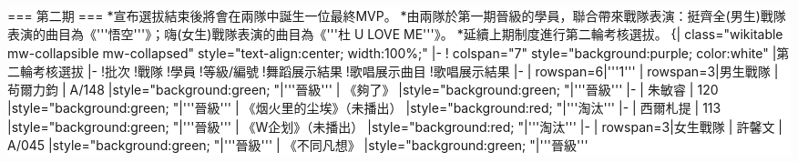 === 第二期 ===
*宣布選拔結束後將會在兩隊中誕生一位最終MVP。
*由兩隊於第一期晉級的學員，聯合帶來戰隊表演：挺齊全(男生)戰隊表演的曲目為《'''悟空'''》；嗨(女生)戰隊表演的曲目為《'''杜 U LOVE ME'''》。
*延續上期制度進行第二輪考核選拔。
{| class="wikitable mw-collapsible mw-collapsed"  style="text-align:center; width:100%;"
|-
! colspan="7" style="background:purple; color:white" |第二輪考核選拔
|-
!批次
!戰隊
!學員
!等級/編號
!舞蹈展示結果
!歌唱展示曲目
!歌唱展示結果
|-
| rowspan=6|'''1'''
| rowspan=3|男生戰隊
| 茍爾力鈞
| A/148
|style="background:green; "|'''晉級'''
| 《夠了》
|style="background:green; "|'''晉級''' 
|-
| 朱敏睿
| 120
|style="background:green; "|'''晉級'''
| 《烟火里的尘埃》（未播出）
|style="background:red; "|'''淘汰''' 
|-
| 西爾札提
| 113
|style="background:green; "|'''晉級'''
| 《W企划》（未播出）
|style="background:red; "|'''淘汰'''
|-
| rowspan=3|女生戰隊
| 許馨文
| A/045
|style="background:green; "|'''晉級'''
| 《不同凡想》
|style="background:green; "|'''晉級'''